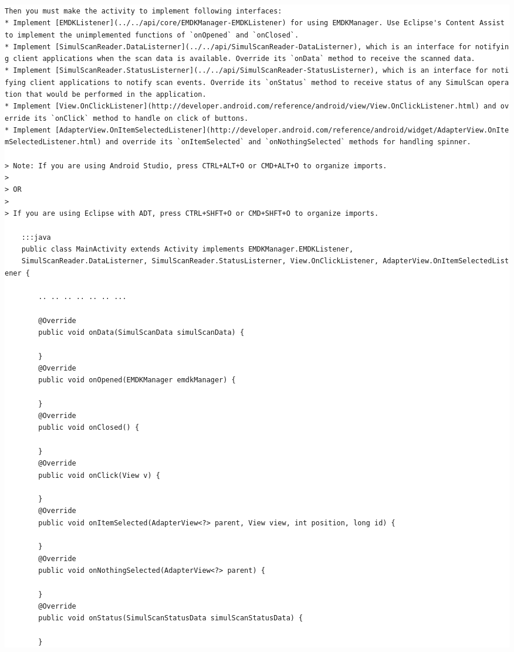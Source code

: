     Then you must make the activity to implement following interfaces: 
	* Implement [EMDKListener](../../api/core/EMDKManager-EMDKListener) for using EMDKManager. Use Eclipse's Content Assist to implement the unimplemented functions of `onOpened` and `onClosed`. 
	* Implement [SimulScanReader.DataListerner](../../api/SimulScanReader-DataListerner), which is an interface for notifying client applications when the scan data is available. Override its `onData` method to receive the scanned data.
	* Implement [SimulScanReader.StatusListerner](../../api/SimulScanReader-StatusListerner), which is an interface for notifying client applications to notify scan events. Override its `onStatus` method to receive status of any SimulScan operation that would be performed in the application.
	* Implement [View.OnClickListener](http://developer.android.com/reference/android/view/View.OnClickListener.html) and override its `onClick` method to handle on click of buttons.
	* Implement [AdapterView.OnItemSelectedListener](http://developer.android.com/reference/android/widget/AdapterView.OnItemSelectedListener.html) and override its `onItemSelected` and `onNothingSelected` methods for handling spinner.

	> Note: If you are using Android Studio, press CTRL+ALT+O or CMD+ALT+O to organize imports.
	> 
	> OR
	> 
	> If you are using Eclipse with ADT, press CTRL+SHFT+O or CMD+SHFT+O to organize imports.
    
        :::java
        public class MainActivity extends Activity implements EMDKManager.EMDKListener,
        SimulScanReader.DataListerner, SimulScanReader.StatusListerner, View.OnClickListener, AdapterView.OnItemSelectedListener {  
          
            .. .. .. .. .. .. ...  
          
            @Override
		    public void onData(SimulScanData simulScanData) {
		
		    }
		    @Override
		    public void onOpened(EMDKManager emdkManager) {
		
		    }
		    @Override
		    public void onClosed() {
		
		    }
		    @Override
		    public void onClick(View v) {
		
		    }
		    @Override
		    public void onItemSelected(AdapterView<?> parent, View view, int position, long id) {
		
		    }
		    @Override
		    public void onNothingSelected(AdapterView<?> parent) {
		
		    }
		    @Override
		    public void onStatus(SimulScanStatusData simulScanStatusData) {
		
		    }  
          